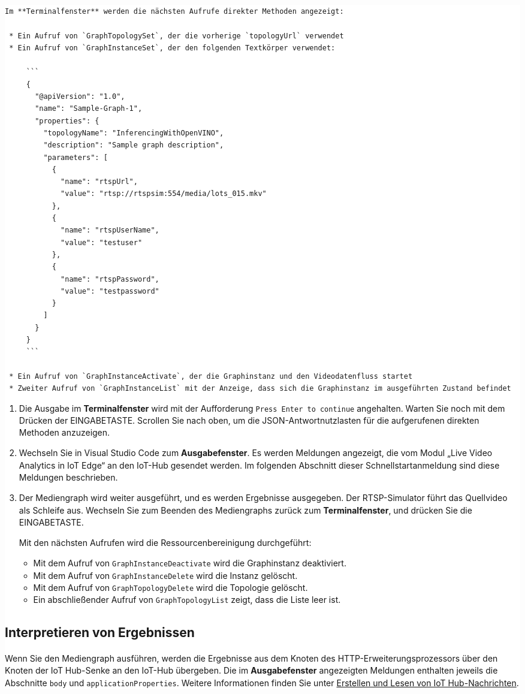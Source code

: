     Im **Terminalfenster** werden die nächsten Aufrufe direkter Methoden angezeigt:

     * Ein Aufruf von `GraphTopologySet`, der die vorherige `topologyUrl` verwendet
     * Ein Aufruf von `GraphInstanceSet`, der den folgenden Textkörper verwendet:

         ```
         {
           "@apiVersion": "1.0",
           "name": "Sample-Graph-1",
           "properties": {
             "topologyName": "InferencingWithOpenVINO",
             "description": "Sample graph description",
             "parameters": [
               {
                 "name": "rtspUrl",
                 "value": "rtsp://rtspsim:554/media/lots_015.mkv"
               },
               {
                 "name": "rtspUserName",
                 "value": "testuser"
               },
               {
                 "name": "rtspPassword",
                 "value": "testpassword"
               }
             ]
           }
         }
         ```

     * Ein Aufruf von `GraphInstanceActivate`, der die Graphinstanz und den Videodatenfluss startet
     * Zweiter Aufruf von `GraphInstanceList` mit der Anzeige, dass sich die Graphinstanz im ausgeführten Zustand befindet
1. Die Ausgabe im **Terminalfenster** wird mit der Aufforderung `Press Enter to continue` angehalten. Warten Sie noch mit dem Drücken der EINGABETASTE. Scrollen Sie nach oben, um die JSON-Antwortnutzlasten für die aufgerufenen direkten Methoden anzuzeigen.
1. Wechseln Sie in Visual Studio Code zum **Ausgabefenster**. Es werden Meldungen angezeigt, die vom Modul „Live Video Analytics in IoT Edge“ an den IoT-Hub gesendet werden. Im folgenden Abschnitt dieser Schnellstartanmeldung sind diese Meldungen beschrieben.
1. Der Mediengraph wird weiter ausgeführt, und es werden Ergebnisse ausgegeben. Der RTSP-Simulator führt das Quellvideo als Schleife aus. Wechseln Sie zum Beenden des Mediengraphs zurück zum **Terminalfenster**, und drücken Sie die EINGABETASTE. 

    Mit den nächsten Aufrufen wird die Ressourcenbereinigung durchgeführt:
      * Mit dem Aufruf von `GraphInstanceDeactivate` wird die Graphinstanz deaktiviert.
      * Mit dem Aufruf von `GraphInstanceDelete` wird die Instanz gelöscht.
      * Mit dem Aufruf von `GraphTopologyDelete` wird die Topologie gelöscht.
      * Ein abschließender Aufruf von `GraphTopologyList` zeigt, dass die Liste leer ist.

## <a name="interpret-results"></a>Interpretieren von Ergebnissen

Wenn Sie den Mediengraph ausführen, werden die Ergebnisse aus dem Knoten des HTTP-Erweiterungsprozessors über den Knoten der IoT Hub-Senke an den IoT-Hub übergeben. Die im **Ausgabefenster** angezeigten Meldungen enthalten jeweils die Abschnitte `body` und `applicationProperties`. Weitere Informationen finden Sie unter [Erstellen und Lesen von IoT Hub-Nachrichten](../../iot-hub/iot-hub-devguide-messages-construct.md).
